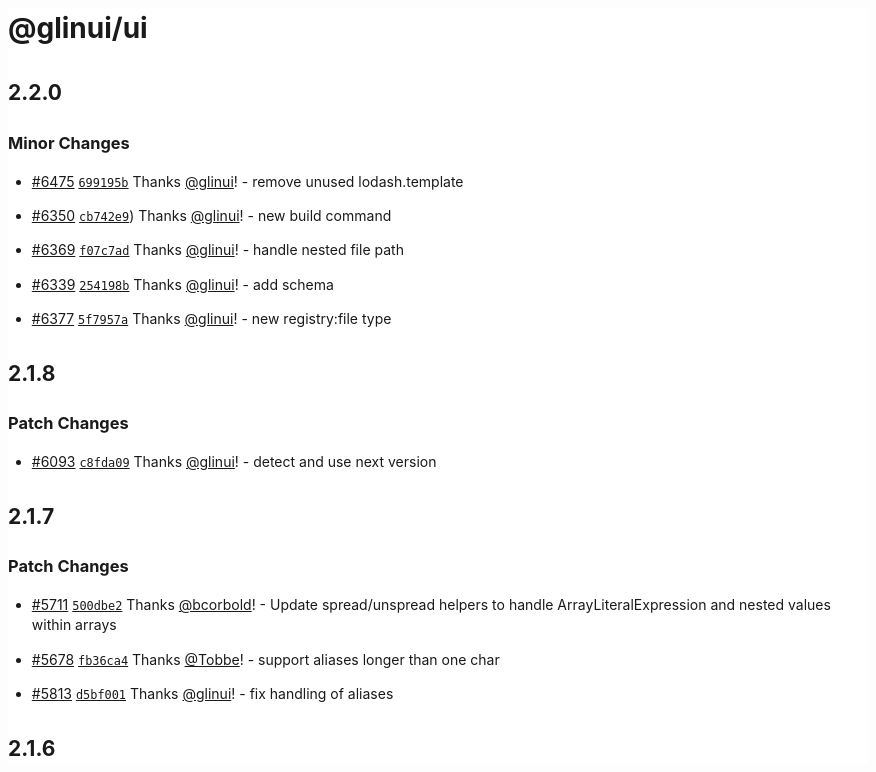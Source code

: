 # @glinui/ui

## 2.2.0

### Minor Changes

- [#6475](https://github.com/glinr-ui/ui/pull/6475) [`699195b`](https://github.com/glinr-ui/ui/commit/699195ba77ba41d3da356dd82775ae6db9af3d96) Thanks [@glinui](https://github.com/glinui)! - remove unused lodash.template

- [#6350](https://github.com/glinr-ui/ui/pull/6350) [`cb742e9`](https://github.com/glinr-ui/ui/commit/cb742e98252fe8aa5cad3377d06e1d8a884953db)) Thanks [@glinui](https://github.com/glinui)! - new build command

- [#6369](https://github.com/glinr-ui/ui/pull/6369) [`f07c7ad`](https://github.com/glinr-ui/ui/commit/f07c7ad5d0d2c2159f2c81a31ae6cbbe9a6ede30) Thanks [@glinui](https://github.com/glinui)! - handle nested file path

- [#6339](https://github.com/glinr-ui/ui/pull/6339) [`254198b`](https://github.com/glinr-ui/ui/commit/254198b4bf38ca18361dbcf4373536c55ea8ef11) Thanks [@glinui](https://github.com/glinui)! - add schema

- [#6377](https://github.com/glinr-ui/ui/pull/6377) [`5f7957a`](https://github.com/glinr-ui/ui/commit/5f7957ab51c3d929f322937147269ef3bdfeb472) Thanks [@glinui](https://github.com/glinui)! - new registry:file type

## 2.1.8

### Patch Changes

- [#6093](https://github.com/glinr-ui/ui/pull/6093) [`c8fda09`](https://github.com/glinr-ui/ui/commit/c8fda09a63f793e9e2e5a86d8f8faad5af9d1ab4) Thanks [@glinui](https://github.com/glinui)! - detect and use next version

## 2.1.7

### Patch Changes

- [#5711](https://github.com/glinr-ui/ui/pull/5711) [`500dbe2`](https://github.com/glinr-ui/ui/commit/500dbe2664c04936cc3edb739fc97f6cecff57c5) Thanks [@bcorbold](https://github.com/bcorbold)! - Update spread/unspread helpers to handle ArrayLiteralExpression and nested values within arrays

- [#5678](https://github.com/glinr-ui/ui/pull/5678) [`fb36ca4`](https://github.com/glinr-ui/ui/commit/fb36ca41591ae952f3a015e2a4470f26458cf1b5) Thanks [@Tobbe](https://github.com/Tobbe)! - support aliases longer than one char

- [#5813](https://github.com/glinr-ui/ui/pull/5813) [`d5bf001`](https://github.com/glinr-ui/ui/commit/d5bf0018fda42faeb314dc3edc87b8cd7c0354c6) Thanks [@glinui](https://github.com/glinui)! - fix handling of aliases

## 2.1.6
